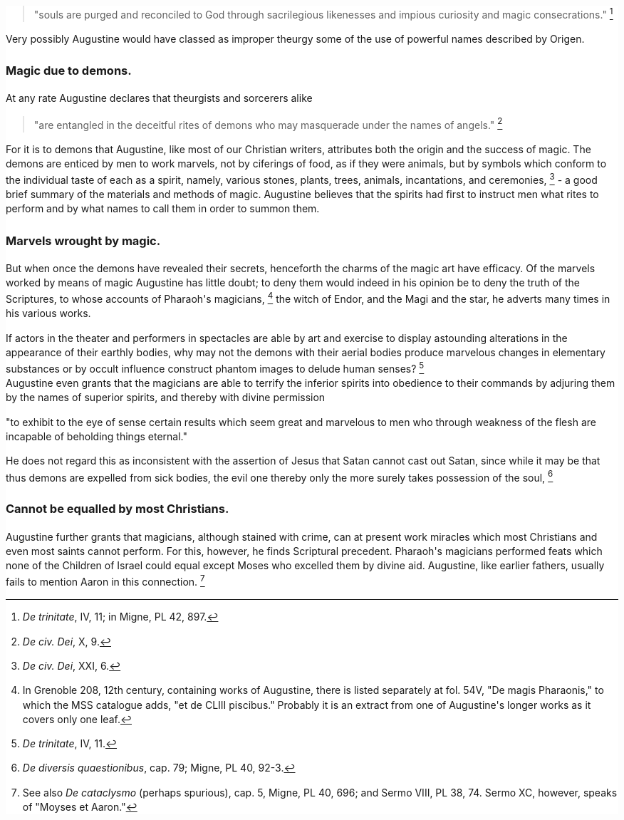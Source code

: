  [^2:1]: _De civ. Dei_, X, 9-10.

> "souls are purged and reconciled to God through sacrilegious likenesses and impious curiosity and magic consecrations." [^2:2] 

 [^2:2]: _De trinitate_, IV, 11; in Migne, PL 42, 897. 

Very possibly Augustine would have classed as improper theurgy some of the use of powerful names described by Origen.

### Magic due to demons.

At any rate Augustine declares that theurgists and sorcerers alike 

> "are entangled in the deceitful rites of demons who may masquerade under the names of angels." [^2:3] 

 [^2:3]:  _De civ. Dei_, X, 9. 

For it is to demons that Augustine, like most of our Christian writers, attributes both the origin and the success of magic. The demons are enticed by men to work marvels, not by ciferings of food, as if they were animals, but by symbols which conform to the individual taste of each as a spirit, namely, various stones, plants, trees, animals, incantations, and ceremonies, [^2:4] - a good brief summary of the materials and methods of magic. Augustine believes that the spirits had first to instruct men what rites to perform and by what names to call them in order to summon them. 

 [^2:4]: _De civ. Dei_, XXI, 6. 

### Marvels wrought by magic.

But when once the demons have revealed their secrets, henceforth the charms of the magic art have efficacy. Of the marvels worked by means of magic Augustine has little doubt; to deny them would indeed in his opinion be to deny the truth of the Scriptures, to whose accounts of Pharaoh's magicians, [^2:5] the witch of Endor, and the Magi and the star, he adverts many times in his various works. 

 [^2:5]: In Grenoble 208, 12th century, containing works of Augustine, there is listed separately at fol. 54V, "De magis Pharaonis," to which the MSS catalogue adds, "et de CLIII piscibus." Probably it is an extract from one of Augustine's longer works as it covers only one leaf. 

If actors in the theater and performers in spectacles are able by art and exercise to display astounding alterations in the appearance of their earthly bodies, why may not the demons with their aerial bodies produce marvelous changes in elementary substances or by occult influence construct phantom images to delude human senses? [^3:1]   
Augustine even grants that the magicians are able to terrify the inferior spirits into obedience to their commands by adjuring them by the names of superior spirits, and thereby with divine permission 

 [^3:1]: _De trinitate_, IV, 11. 

"to exhibit to the eye of sense certain results which seem great and marvelous to men who through weakness of the flesh are incapable of beholding things eternal." 

He does not regard this as inconsistent with the assertion of Jesus that Satan cannot cast out Satan, since while it may be that thus demons are expelled from sick bodies, the evil one thereby only the more surely takes possession of the soul, [^3:2] 

 [^3:2]: _De diversis quaestionibus_, cap. 79; Migne, PL 40, 92-3. 

### Cannot be equalled by most Christians.

Augustine further grants that magicians, although stained with crime, can at present work miracles which most Christians and even most saints cannot perform. For this, however, he finds Scriptural precedent. Pharaoh's magicians performed feats which none of the Children of Israel could equal except Moses who excelled them by divine aid. Augustine, like earlier fathers, usually fails to mention Aaron in this connection. [^3:3] 

 [^3:3]: See also _De cataclysmo_ (perhaps spurious), cap. 5, Migne, PL 40, 696; and Sermo VIII, PL 38, 74. Sermo XC, however, speaks of  "Moyses et Aaron." 


 [^1:0]: Saint Augustine of Hippo (13 November 354 – 28 August 430 AD) was a Roman African, early Christian theologian and philosopher from Numidia whose writings influenced the development of Western Christianity and Western philosophy. He was the bishop of Hippo Regius in north Africa and is viewed as one of the most important Church Fathers in Western Christianity for his writings in the Patristic Period. Among his most important works are _The City of God, De doctrina Christiana_ and _Confessions_. 
 [^1:1]: Duhem, II (1914), 314, seems to me to have over-estimated the significance of _Confessions_, V, 5, and _De Genesi_ ad litteram, I, 19, in saying, "L'assurance avec laquelle les Basile, les Gregoire de Nysse, les Ambroise, les Jean Chrysostome opposaient aux enseignements de la Physique profane les naives assertions de leur science puerile contristait fort rfiveque de Hippone." There is nothing, I think, to indicate that Augustine had these men or men of their stamp in mind, and I doubt if his scientific attainments were superior to Basil's. 
 [^1:2]: De consensu Evangelistarum, I, 11; in Migne, PL 34, 1049-50.
 [^1:3]: De consensu Evangelistarum, I, 9-10; in Migne, PL 34, 1049-50.
 [^1:4]: De civitate Dei, X, 9; PL vol.41.
 [^1:5]: De civitate Dei, VII, 34-35; PL vol.41; and see Arnobius, _Against the Heathen_, V, i, for Augustine's probable source. 
 [^1:6]: _De civ. Dei_, VIII, 19.
 [^1:7]: _De civ. Dei_, VIII, 18, 19, 26; IX, 1. 
 [^3:4]: _De civ. Dei_, XXI, 6; XVIII, 
 [^4:1]: De diversis quaestionibus, cap. 79; De doctrina Christiana, II, 20, in Migne, PL 34, 50. 875. 
 [^4:2]: Migne, PL 40, 581-92. 
 [^4:3]: _De trinitate_, III, 8; PL, 42 875. 
 [^5:1]:  _De trinttate_, III, 7-8. It seems strange to me that they should have failed on minute insects who in ancient and medieval science are often represented as produced by spontaneous generation. The Talmudists also, however, state that the Egyptians were unable to duplicate the plague of lice, as their art did not extend to things smaller than a barley corn. 
 [^5:2]: _De civitate Dei_, XVIII, 22. In commenting on Genesis (PL 34, 445) he speaks even more harshly of "that absurd and harmful notion of the changing of souls and of men into beasts, or of beasts into men"; but perhaps he has reference to the doctrine of transmigration of souls rather than to magic transformations. 
 [^5:3]:  _Confessions_, X, 42, in PL vol. 32. 
 [^6:1]: Qaaest. VI; PL 40, 162-5.
  [^6:2]: II, 3; PL 40, 142-4. 
 [^7:1]: _De civitate Dei_, XXI, 4-6; PL 41, 712-6. 
 [^7:2]: _De Genesi_ ad litteram, XI, 28- 9; PL 34, 444-5. 
 [^7:3]: _Confessions_, X, 35 ; in PL vol. 32. 
 [^7:4]: II, 20 and 29. 
 [^7:5]: IV. 2-3. 
 [^8:1]: PL 39, 2268-72. 
 [^9:1]: _Sermo_ CXXX, PL 39, 2004-5. 
 [^9:2]: II, 21-3; PL 34, S1-3. 
 [^9:3]:  _De civitate Dei_, V, 7. 
 [^9:4]:  _Confessions_, VII, 6
 [^10:1]: Unless otherwise noted, the ensuing arguments are found in _The City of God_, V, 1-7. 
 [^10:2]: _De Genesi_ ad litteram, II, 17; PL 34, 278. _De diversis quaestionibus_, cap. 45; PL 40, 28-9. _Epistola_ 246; PL 33, 106t; _Sermo_ 109; PL 38, 1027. 
 [^11:1]: _Confessions_, IV, 2-3. 
 [^12:1]: See below, chapter 24. 
 [^13:1]: _De Genesi_ ad litteram, XII, 22 and 17 and 12; PL 34, 472-3, 467-9, 464-5. See also the marvelous divinations of Albicerius recounted in _Contra Academicos_ I,6; PL 32, 914-5. 
 [^13:2]: _Sermones_ 199 and 374; PL 38, 1027-8, and 39, 1666. _Contra Faustum_, II, 15 ; PL 42, 212. 
 [^13:3]: In _Quaestiones ex Novo Testamento, Quaest_. 63, PL 35, 2258, which is probably a spurious work but was cited as Augustine's by Thomas Aquinas (_Sunima_, III, 36, v), Balaam is said to have warned the Magi to watch for the star. It is also asserted, however, that "these Chaldean Magi watched the course of the stars, not from malevolence, but curiosity concerning nature" (Hi Magi chaldaei non malevolentia astrorum cursum sed rerum curi- ositate speculabantur). 
 [^14:1]: _Enchiridion, sive de fide, spe, et charitate_, I, 58; PL 40, 259-60. _De civitate Dei_, XIII, 16; PL 41, 388. _De Genesi ad litteram_, II, 18; PL 34, 279-80. 
 [^14:2]: _Orosii ad Augustinum Consultatio sive Commonitorium de errore Priscillianistarutn et Origenistarum_, PL 31, 1211-22; also in G. Schepss (1889), in CSEL XVIII. Augustini ad Orosium contra Priscillianistas et Origenistas, PL 41, 669, et scq. Augustine also discusses the Priscillianists in Epistle 237, PL 33, 1034, et seq., where he makes no charge either of magic or astrology against them. 
 [^15:1]: This charge was later repeated by St. Leo, Epistola XV; see Withington, _History of Medicine_, 1894, p. 178; but the offense would seem a trivial one in any case. 
 [^16:1]: _De principiis_, I, 7. 
 [^16:2]: _De doctrina Christiana_, II, 29, in Migne, 34, 57.
 [^16:3]: _De Genesi_ ad litteram, II, 16, in Migne, 34, 277. 
 [^17:1]: _De civitate Dei_, XI, 30-31. He says about the same things concerning six and seven in _De Genesi ad litteram_, IV, 2. 
 [^17:2]: _Sermo supposititius_ 21, in Migne, PL XXXIX, 1783, "De convenientia decern preceptorum et decern plagarum Egypti, Non  est sine causa, fratres dilectissimi, quod preceptorum legis Dei numerus cum numero jplagarum quibus Aegyptus percutitur ex- aequari videtur." 